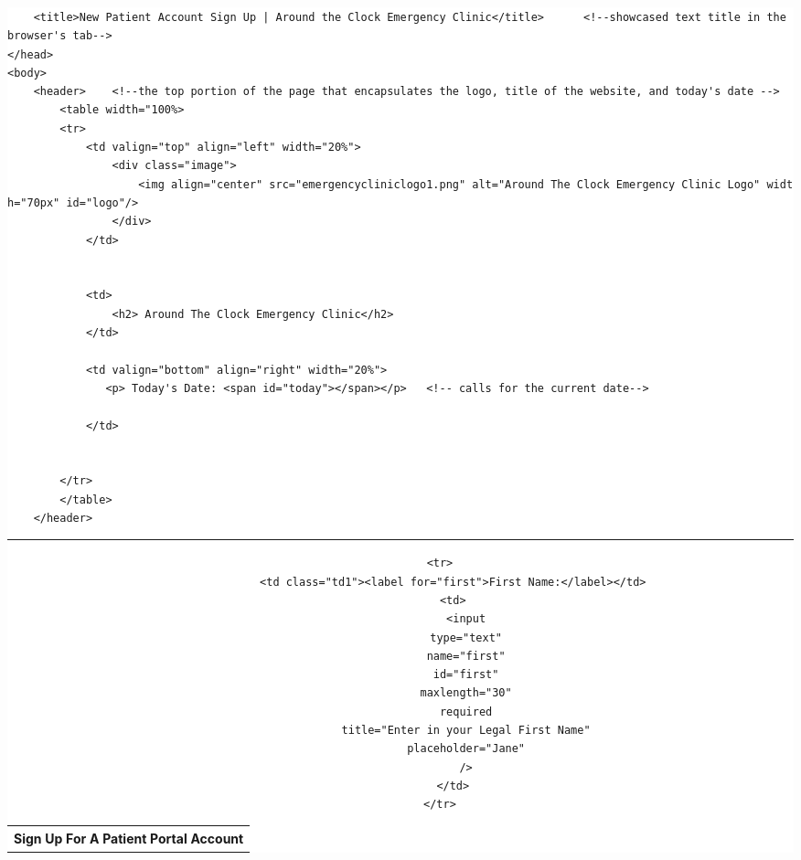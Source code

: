 <!DOCTYPE html>

<html lang="en">
    <head>
        <link rel="stylesheet" href="homework1-patient-form.css"> <!--linkd and brings to the css file-->
       
        <title>New Patient Account Sign Up | Around the Clock Emergency Clinic</title>      <!--showcased text title in the browser's tab-->
    </head>
    <body>
        <header>    <!--the top portion of the page that encapsulates the logo, title of the website, and today's date -->
            <table width="100%>
            <tr>
                <td valign="top" align="left" width="20%">
                    <div class="image">
                        <img align="center" src="emergencycliniclogo1.png" alt="Around The Clock Emergency Clinic Logo" width="70px" id="logo"/>
                    </div>    
                </td>


                <td>
                    <h2> Around The Clock Emergency Clinic</h2>
                </td>
               
                <td valign="bottom" align="right" width="20%">
                   <p> Today's Date: <span id="today"></span></p>   <!-- calls for the current date-->
                    
                </td>


            </tr>
            </table>
        </header>
<hr>

<form action="thankyou.html">   
    <center>
        <div class="format">
            <table>
                <tr>
                    <th colspan="4">Sign Up For A Patient Portal Account</th>
                </tr>
                <!--user's fill-in information section of form starts here-->

            
                <tr>
                    <td class="td1"><label for="first">First Name:</label></td>
                    <td>
                        <input
                        type="text"
                        name="first"
                        id="first"
                        maxlength="30"
                        required
                        title="Enter in your Legal First Name"
                        placeholder="Jane"
                        />
                    </td>
                </tr>
